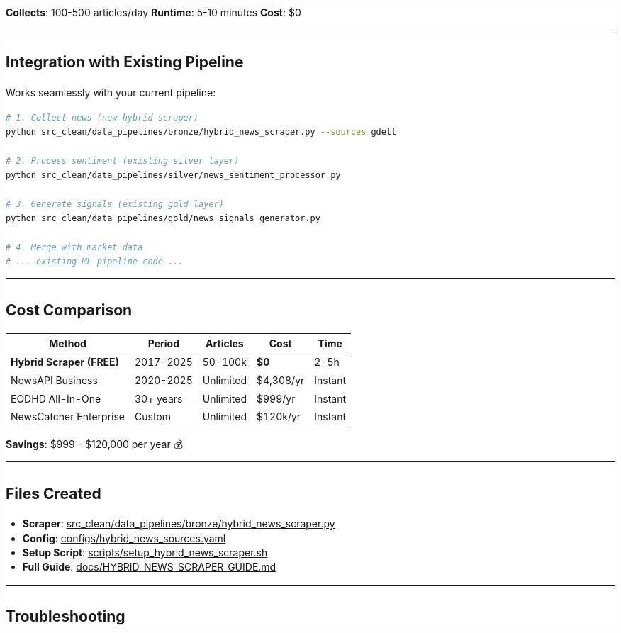 **Collects**: 100-500 articles/day
**Runtime**: 5-10 minutes
**Cost**: $0

---

## Integration with Existing Pipeline

Works seamlessly with your current pipeline:

```bash
# 1. Collect news (new hybrid scraper)
python src_clean/data_pipelines/bronze/hybrid_news_scraper.py --sources gdelt

# 2. Process sentiment (existing silver layer)
python src_clean/data_pipelines/silver/news_sentiment_processor.py

# 3. Generate signals (existing gold layer)
python src_clean/data_pipelines/gold/news_signals_generator.py

# 4. Merge with market data
# ... existing ML pipeline code ...
```

---

## Cost Comparison

| Method | Period | Articles | Cost | Time |
|--------|--------|----------|------|------|
| **Hybrid Scraper (FREE)** | 2017-2025 | 50-100k | **$0** | 2-5h |
| NewsAPI Business | 2020-2025 | Unlimited | $4,308/yr | Instant |
| EODHD All-In-One | 30+ years | Unlimited | $999/yr | Instant |
| NewsCatcher Enterprise | Custom | Unlimited | $120k/yr | Instant |

**Savings**: $999 - $120,000 per year 💰

---

## Files Created

- **Scraper**: [src_clean/data_pipelines/bronze/hybrid_news_scraper.py](src_clean/data_pipelines/bronze/hybrid_news_scraper.py)
- **Config**: [configs/hybrid_news_sources.yaml](configs/hybrid_news_sources.yaml)
- **Setup Script**: [scripts/setup_hybrid_news_scraper.sh](scripts/setup_hybrid_news_scraper.sh)
- **Full Guide**: [docs/HYBRID_NEWS_SCRAPER_GUIDE.md](docs/HYBRID_NEWS_SCRAPER_GUIDE.md)

---

## Troubleshooting
